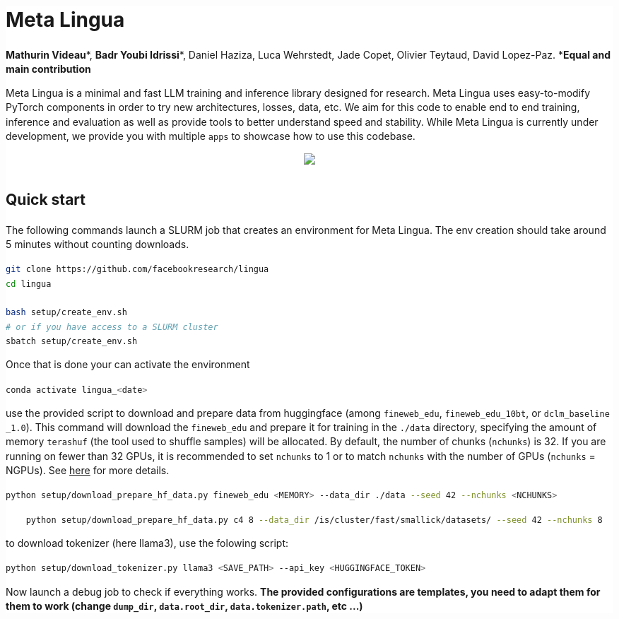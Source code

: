 # Meta Lingua

**Mathurin Videau***, **Badr Youbi Idrissi***, Daniel Haziza, Luca Wehrstedt, Jade Copet, Olivier Teytaud, David Lopez-Paz. ***Equal and main contribution**

Meta Lingua is a minimal and fast LLM training and inference library designed for research. Meta Lingua uses easy-to-modify PyTorch components in order to try new architectures, losses, data, etc. We aim for this code to enable end to end training, inference and evaluation as well as provide tools to better understand speed and stability. While Meta Lingua is currently under development, we provide you with multiple `apps` to showcase how to use this codebase.

<p align="center">  
 <img src="lingua_overview.svg" width="100%"/>
</p>

## Quick start

The following commands launch a SLURM job that creates an environment for Meta Lingua.
The env creation should take around 5 minutes without counting downloads. 

```bash
git clone https://github.com/facebookresearch/lingua
cd lingua

bash setup/create_env.sh
# or if you have access to a SLURM cluster
sbatch setup/create_env.sh
```
Once that is done your can activate the environment 
```bash
conda activate lingua_<date>
```
use the provided script to download and prepare data from huggingface (among `fineweb_edu`, `fineweb_edu_10bt`, or `dclm_baseline_1.0`).
This command will download the `fineweb_edu` and prepare it for training in the `./data` directory, specifying the amount of memory `terashuf` (the tool used to shuffle samples) will be allocated. By default, the number of chunks (`nchunks`) is 32. If you are running on fewer than 32 GPUs, it is recommended to set `nchunks` to 1 or to match `nchunks` with the number of GPUs (`nchunks` = NGPUs). See [here](https://github.com/facebookresearch/lingua/issues/55#issuecomment-2483643076) for more details.
```bash
python setup/download_prepare_hf_data.py fineweb_edu <MEMORY> --data_dir ./data --seed 42 --nchunks <NCHUNKS>
```
```bash
    python setup/download_prepare_hf_data.py c4 8 --data_dir /is/cluster/fast/smallick/datasets/ --seed 42 --nchunks 8
```

to download tokenizer (here llama3), use the folowing script:
```bash
python setup/download_tokenizer.py llama3 <SAVE_PATH> --api_key <HUGGINGFACE_TOKEN>
```
Now launch a debug job to check if everything works.  **The provided configurations are templates, you need to adapt them for them to work (change `dump_dir`, `data.root_dir`, `data.tokenizer.path`, etc ...)**
